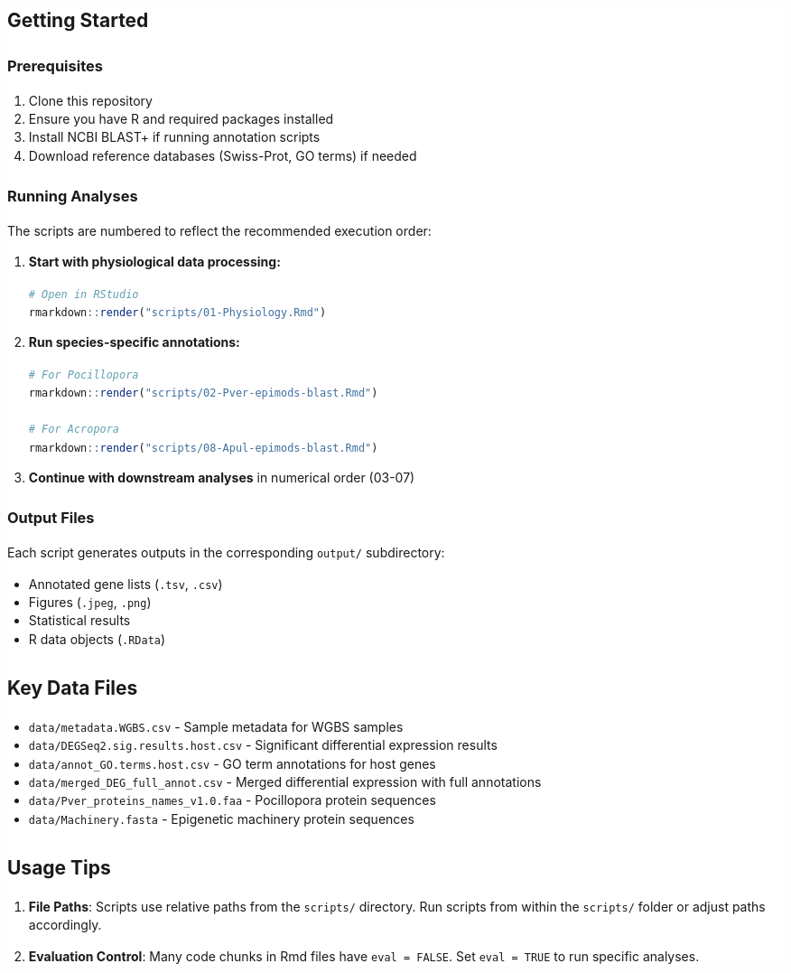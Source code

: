 ## Getting Started

### Prerequisites
1. Clone this repository
2. Ensure you have R and required packages installed
3. Install NCBI BLAST+ if running annotation scripts
4. Download reference databases (Swiss-Prot, GO terms) if needed

### Running Analyses

The scripts are numbered to reflect the recommended execution order:

1. **Start with physiological data processing:**
   ```r
   # Open in RStudio
   rmarkdown::render("scripts/01-Physiology.Rmd")
   ```

2. **Run species-specific annotations:**
   ```r
   # For Pocillopora
   rmarkdown::render("scripts/02-Pver-epimods-blast.Rmd")
   
   # For Acropora
   rmarkdown::render("scripts/08-Apul-epimods-blast.Rmd")
   ```

3. **Continue with downstream analyses** in numerical order (03-07)

### Output Files

Each script generates outputs in the corresponding `output/` subdirectory:
- Annotated gene lists (`.tsv`, `.csv`)
- Figures (`.jpeg`, `.png`)
- Statistical results
- R data objects (`.RData`)

## Key Data Files

- `data/metadata.WGBS.csv` - Sample metadata for WGBS samples
- `data/DEGSeq2.sig.results.host.csv` - Significant differential expression results
- `data/annot_GO.terms.host.csv` - GO term annotations for host genes
- `data/merged_DEG_full_annot.csv` - Merged differential expression with full annotations
- `data/Pver_proteins_names_v1.0.faa` - Pocillopora protein sequences
- `data/Machinery.fasta` - Epigenetic machinery protein sequences

## Usage Tips

1. **File Paths**: Scripts use relative paths from the `scripts/` directory. Run scripts from within the `scripts/` folder or adjust paths accordingly.

2. **Evaluation Control**: Many code chunks in Rmd files have `eval = FALSE`. Set `eval = TRUE` to run specific analyses.
